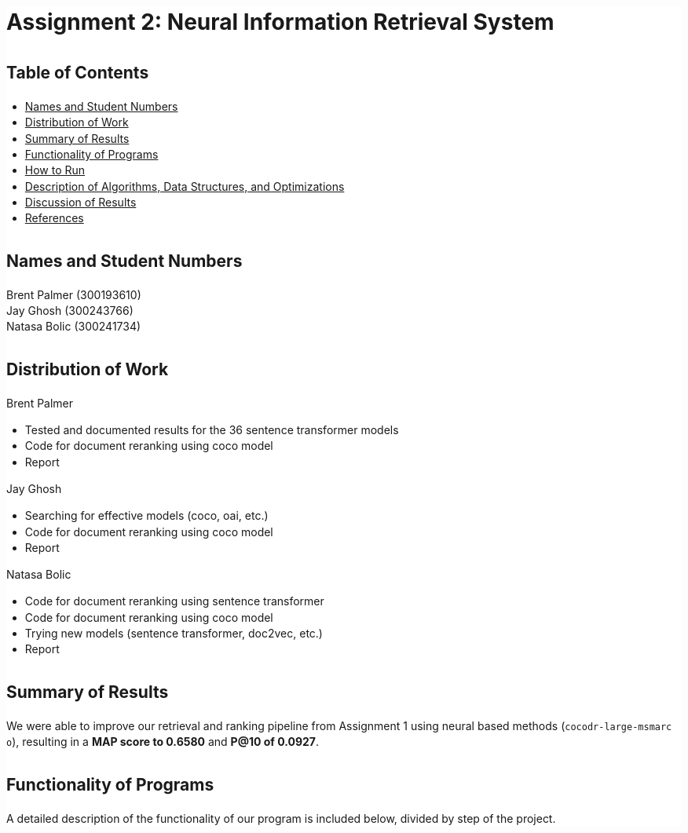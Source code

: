 # Assignment 2: Neural Information Retrieval System

## Table of Contents

- [Names and Student Numbers](#names-and-student-numbers)
- [Distribution of Work](#distribution-of-work)
- [Summary of Results](#summary-of-results)
- [Functionality of Programs](#functionality-of-programs)
- [How to Run](#how-to-run)
- [Description of Algorithms, Data Structures, and Optimizations](#description-of-algorithms-data-structures-and-optimizations)
- [Discussion of Results](#discussion-of-results)
- [References](#references)

## Names and Student Numbers

Brent Palmer (300193610) <br>
Jay Ghosh (300243766) <br>
Natasa Bolic (300241734)

## Distribution of Work

Brent Palmer

- Tested and documented results for the 36 sentence transformer models
- Code for document reranking using coco model
- Report

Jay Ghosh

- Searching for effective models (coco, oai, etc.)
- Code for document reranking using coco model
- Report

Natasa Bolic

- Code for document reranking using sentence transformer
- Code for document reranking using coco model
- Trying new models (sentence transformer, doc2vec, etc.)
- Report

## Summary of Results

We were able to improve our retrieval and ranking pipeline from Assignment 1 using neural based methods (`cocodr-large-msmarco`), resulting in a **MAP score to 0.6580** and **P@10 of 0.0927**.

## Functionality of Programs

A detailed description of the functionality of our program is included below, divided by step of the project.
